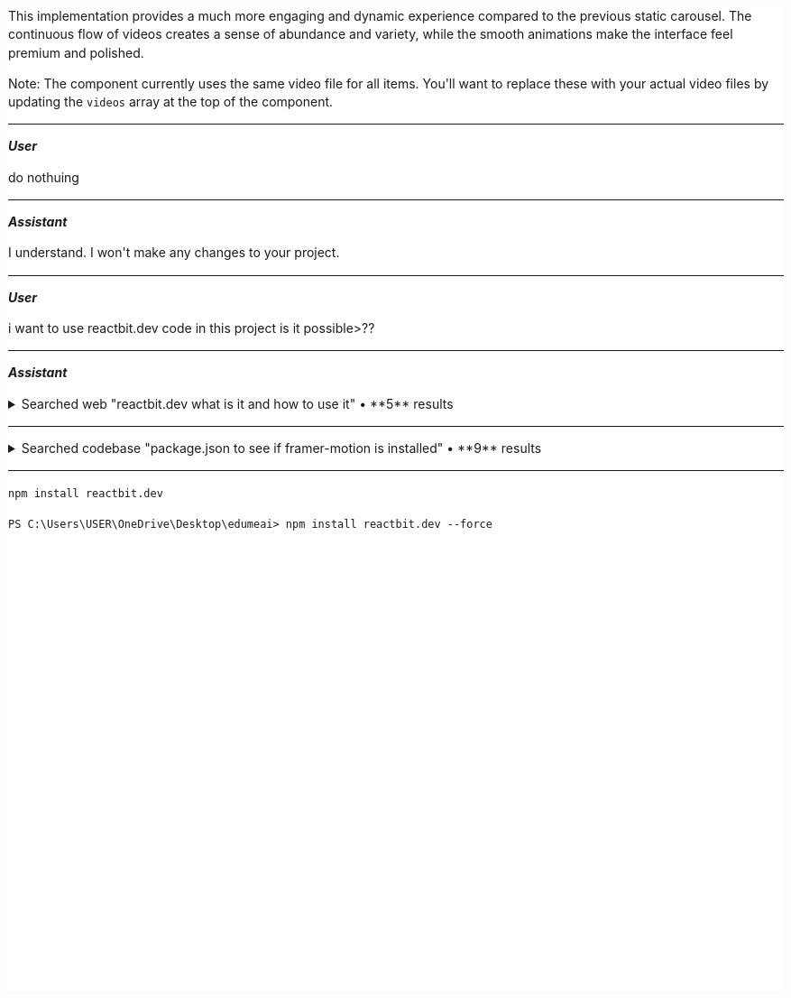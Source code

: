 This implementation provides a much more engaging and dynamic experience compared to the previous static carousel. The continuous flow of videos creates a sense of abundance and variety, while the smooth animations make the interface feel premium and polished.

Note: The component currently uses the same video file for all items. You'll want to replace these with your actual video files by updating the `videos` array at the top of the component.

---

_**User**_

do nothuing

---

_**Assistant**_

I understand. I won't make any changes to your project.

---

_**User**_

i want to use reactbit.dev code in this project is it possible>??

---

_**Assistant**_

<details><summary>Searched web "reactbit.dev what is it and how to use it" • **5** results</summary></details>

---

<details><summary>Searched codebase "package.json to see if framer-motion is installed" • **9** results</summary></details>

---

```bash
npm install reactbit.dev
```

```
PS C:\Users\USER\OneDrive\Desktop\edumeai> npm install reactbit.dev --force   


























```